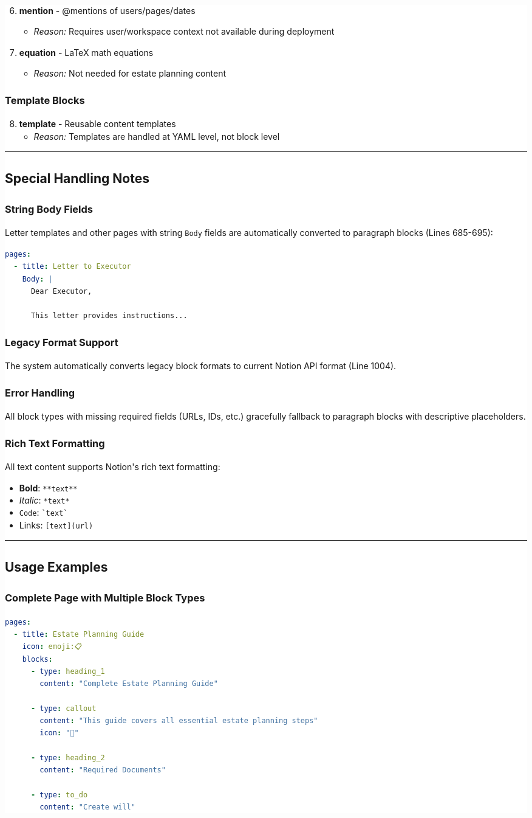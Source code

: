 6. **mention** - @mentions of users/pages/dates
   - *Reason:* Requires user/workspace context not available during deployment

7. **equation** - LaTeX math equations
   - *Reason:* Not needed for estate planning content

### Template Blocks
8. **template** - Reusable content templates
    - *Reason:* Templates are handled at YAML level, not block level

---

## Special Handling Notes

### String Body Fields
Letter templates and other pages with string `Body` fields are automatically converted to paragraph blocks (Lines 685-695):
```yaml
pages:
  - title: Letter to Executor
    Body: |
      Dear Executor,

      This letter provides instructions...
```

### Legacy Format Support
The system automatically converts legacy block formats to current Notion API format (Line 1004).

### Error Handling
All block types with missing required fields (URLs, IDs, etc.) gracefully fallback to paragraph blocks with descriptive placeholders.

### Rich Text Formatting
All text content supports Notion's rich text formatting:
- **Bold**: `**text**`
- *Italic*: `*text*`
- `Code`: `` `text` ``
- Links: `[text](url)`

---

## Usage Examples

### Complete Page with Multiple Block Types
```yaml
pages:
  - title: Estate Planning Guide
    icon: emoji:📋
    blocks:
      - type: heading_1
        content: "Complete Estate Planning Guide"

      - type: callout
        content: "This guide covers all essential estate planning steps"
        icon: "📌"

      - type: heading_2
        content: "Required Documents"

      - type: to_do
        content: "Create will"
```